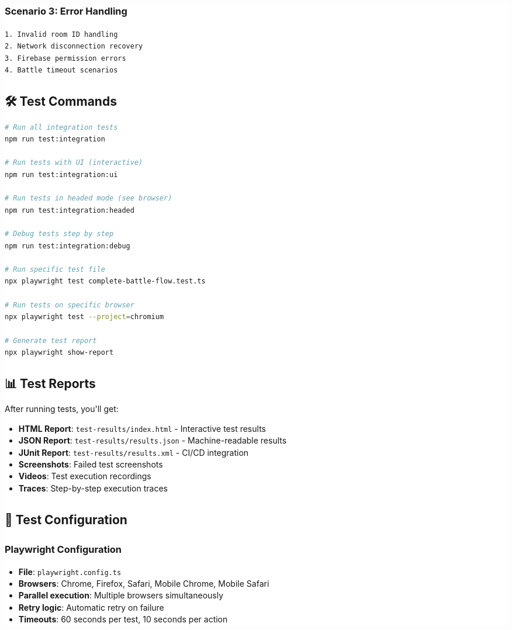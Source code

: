 ### Scenario 3: Error Handling
```
1. Invalid room ID handling
2. Network disconnection recovery
3. Firebase permission errors
4. Battle timeout scenarios
```

## 🛠️ Test Commands

```bash
# Run all integration tests
npm run test:integration

# Run tests with UI (interactive)
npm run test:integration:ui

# Run tests in headed mode (see browser)
npm run test:integration:headed

# Debug tests step by step
npm run test:integration:debug

# Run specific test file
npx playwright test complete-battle-flow.test.ts

# Run tests on specific browser
npx playwright test --project=chromium

# Generate test report
npx playwright show-report
```

## 📊 Test Reports

After running tests, you'll get:

- **HTML Report**: `test-results/index.html` - Interactive test results
- **JSON Report**: `test-results/results.json` - Machine-readable results
- **JUnit Report**: `test-results/results.xml` - CI/CD integration
- **Screenshots**: Failed test screenshots
- **Videos**: Test execution recordings
- **Traces**: Step-by-step execution traces

## 🔧 Test Configuration

### Playwright Configuration
- **File**: `playwright.config.ts`
- **Browsers**: Chrome, Firefox, Safari, Mobile Chrome, Mobile Safari
- **Parallel execution**: Multiple browsers simultaneously
- **Retry logic**: Automatic retry on failure
- **Timeouts**: 60 seconds per test, 10 seconds per action
